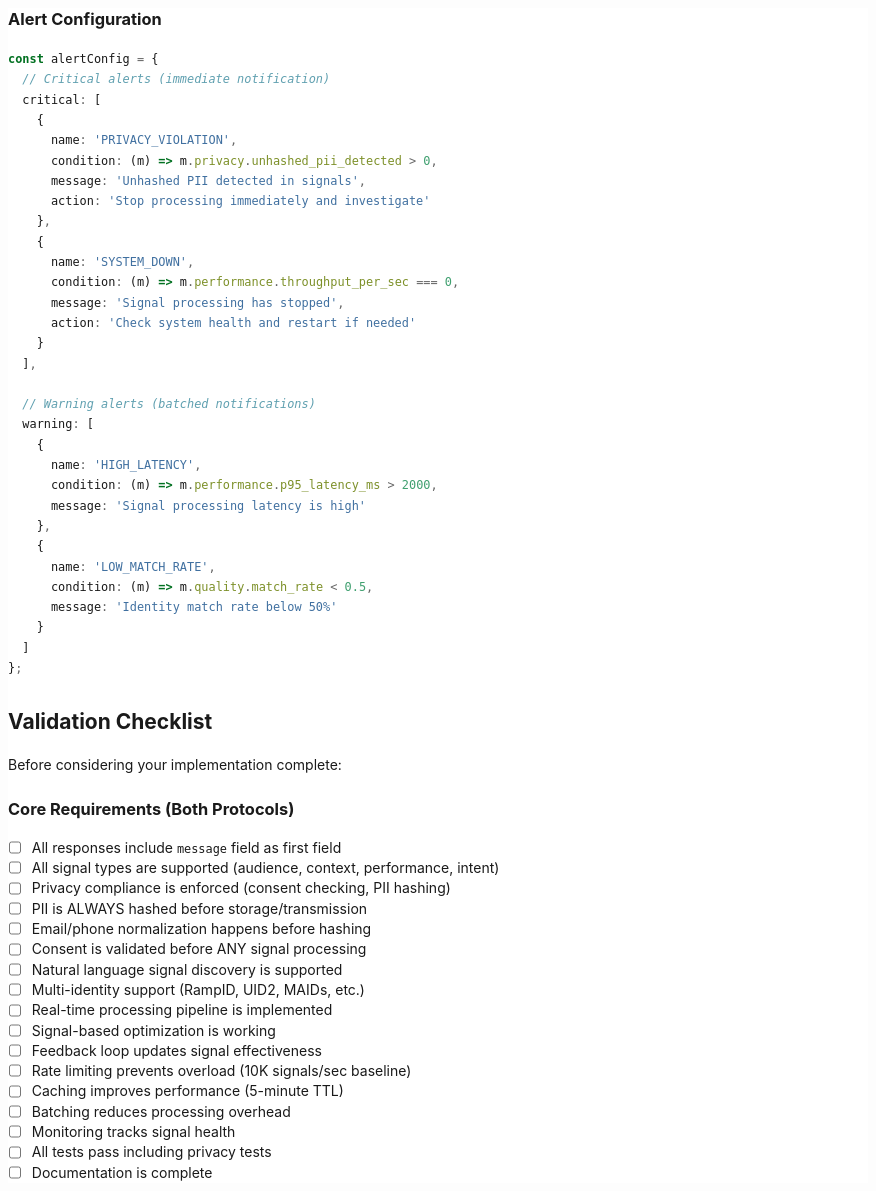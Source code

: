 ### Alert Configuration

```typescript
const alertConfig = {
  // Critical alerts (immediate notification)
  critical: [
    {
      name: 'PRIVACY_VIOLATION',
      condition: (m) => m.privacy.unhashed_pii_detected > 0,
      message: 'Unhashed PII detected in signals',
      action: 'Stop processing immediately and investigate'
    },
    {
      name: 'SYSTEM_DOWN',
      condition: (m) => m.performance.throughput_per_sec === 0,
      message: 'Signal processing has stopped',
      action: 'Check system health and restart if needed'
    }
  ],
  
  // Warning alerts (batched notifications)
  warning: [
    {
      name: 'HIGH_LATENCY',
      condition: (m) => m.performance.p95_latency_ms > 2000,
      message: 'Signal processing latency is high'
    },
    {
      name: 'LOW_MATCH_RATE',
      condition: (m) => m.quality.match_rate < 0.5,
      message: 'Identity match rate below 50%'
    }
  ]
};
```

## Validation Checklist

Before considering your implementation complete:

### Core Requirements (Both Protocols)
- [ ] All responses include `message` field as first field
- [ ] All signal types are supported (audience, context, performance, intent)
- [ ] Privacy compliance is enforced (consent checking, PII hashing)
- [ ] PII is ALWAYS hashed before storage/transmission
- [ ] Email/phone normalization happens before hashing
- [ ] Consent is validated before ANY signal processing
- [ ] Natural language signal discovery is supported
- [ ] Multi-identity support (RampID, UID2, MAIDs, etc.)
- [ ] Real-time processing pipeline is implemented
- [ ] Signal-based optimization is working
- [ ] Feedback loop updates signal effectiveness
- [ ] Rate limiting prevents overload (10K signals/sec baseline)
- [ ] Caching improves performance (5-minute TTL)
- [ ] Batching reduces processing overhead
- [ ] Monitoring tracks signal health
- [ ] All tests pass including privacy tests
- [ ] Documentation is complete
